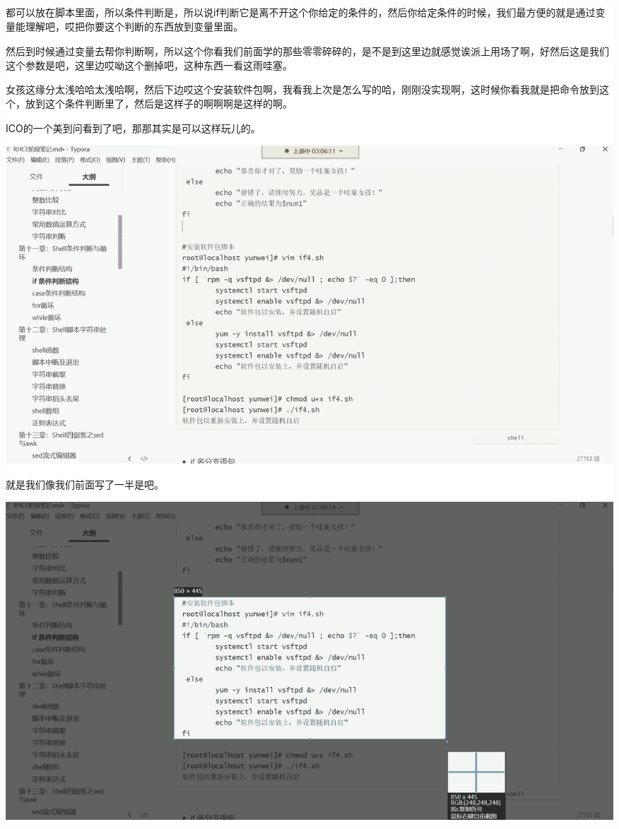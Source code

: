 都可以放在脚本里面，所以条件判断是，所以说if判断它是离不开这个你给定的条件的，然后你给定条件的时候，我们最方便的就是通过变量能理解吧，哎把你要这个判断的东西放到变量里面。

然后到时候通过变量去帮你判断啊，所以这个你看我们前面学的那些零零碎碎的，是不是到这里边就感觉诶派上用场了啊，好然后这是我们这个参数是吧，这里边哎呦这个删掉吧，这种东西一看这雨哇塞。

女孩这缘分太浅哈哈太浅哈啊，然后下边哎这个安装软件包啊，我看我上次是怎么写的哈，刚刚没实现啊，这时候你看我就是把命令放到这个，放到这个条件判断里了，然后是这样子的啊啊啊是这样的啊。

ICO的一个美到问看到了吧，那那其实是可以这样玩儿的。

![](img/619adfe9f9812d47f76f8a998ddc8196_68.png)

就是我们像我们前面写了一半是吧。

![](img/619adfe9f9812d47f76f8a998ddc8196_70.png)
